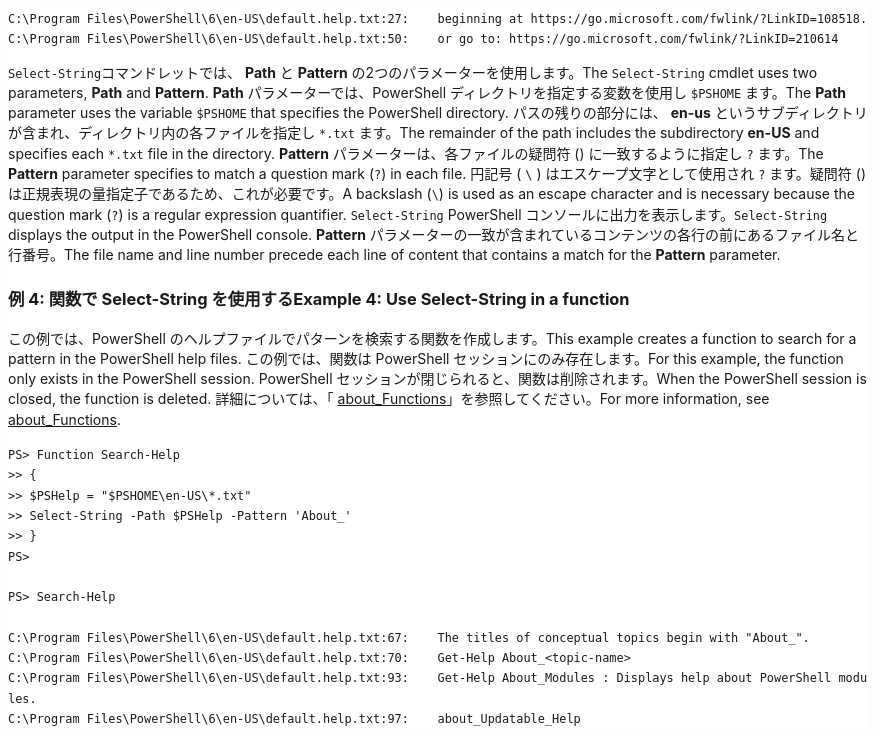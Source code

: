 ```Output
C:\Program Files\PowerShell\6\en-US\default.help.txt:27:    beginning at https://go.microsoft.com/fwlink/?LinkID=108518.
C:\Program Files\PowerShell\6\en-US\default.help.txt:50:    or go to: https://go.microsoft.com/fwlink/?LinkID=210614
```

<span data-ttu-id="c328d-144">`Select-String`コマンドレットでは、 **Path** と **Pattern** の2つのパラメーターを使用します。</span><span class="sxs-lookup"><span data-stu-id="c328d-144">The `Select-String` cmdlet uses two parameters, **Path** and **Pattern**.</span></span> <span data-ttu-id="c328d-145">**Path** パラメーターでは、PowerShell ディレクトリを指定する変数を使用し `$PSHOME` ます。</span><span class="sxs-lookup"><span data-stu-id="c328d-145">The **Path** parameter uses the variable `$PSHOME` that specifies the PowerShell directory.</span></span> <span data-ttu-id="c328d-146">パスの残りの部分には、 **en-us** というサブディレクトリが含まれ、ディレクトリ内の各ファイルを指定し `*.txt` ます。</span><span class="sxs-lookup"><span data-stu-id="c328d-146">The remainder of the path includes the subdirectory **en-US** and specifies each `*.txt` file in the directory.</span></span> <span data-ttu-id="c328d-147">**Pattern** パラメーターは、各ファイルの疑問符 () に一致するように指定し `?` ます。</span><span class="sxs-lookup"><span data-stu-id="c328d-147">The **Pattern** parameter specifies to match a question mark (`?`) in each file.</span></span> <span data-ttu-id="c328d-148">円記号 ( `\` ) はエスケープ文字として使用され `?` ます。疑問符 () は正規表現の量指定子であるため、これが必要です。</span><span class="sxs-lookup"><span data-stu-id="c328d-148">A backslash (`\`) is used as an escape character and is necessary because the question mark (`?`) is a regular expression quantifier.</span></span> <span data-ttu-id="c328d-149">`Select-String` PowerShell コンソールに出力を表示します。</span><span class="sxs-lookup"><span data-stu-id="c328d-149">`Select-String` displays the output in the PowerShell console.</span></span> <span data-ttu-id="c328d-150">**Pattern** パラメーターの一致が含まれているコンテンツの各行の前にあるファイル名と行番号。</span><span class="sxs-lookup"><span data-stu-id="c328d-150">The file name and line number precede each line of content that contains a match for the **Pattern** parameter.</span></span>

### <span data-ttu-id="c328d-151">例 4: 関数で Select-String を使用する</span><span class="sxs-lookup"><span data-stu-id="c328d-151">Example 4: Use Select-String in a function</span></span>

<span data-ttu-id="c328d-152">この例では、PowerShell のヘルプファイルでパターンを検索する関数を作成します。</span><span class="sxs-lookup"><span data-stu-id="c328d-152">This example creates a function to search for a pattern in the PowerShell help files.</span></span> <span data-ttu-id="c328d-153">この例では、関数は PowerShell セッションにのみ存在します。</span><span class="sxs-lookup"><span data-stu-id="c328d-153">For this example, the function only exists in the PowerShell session.</span></span> <span data-ttu-id="c328d-154">PowerShell セッションが閉じられると、関数は削除されます。</span><span class="sxs-lookup"><span data-stu-id="c328d-154">When the PowerShell session is closed, the function is deleted.</span></span> <span data-ttu-id="c328d-155">詳細については、「 [about_Functions](../Microsoft.PowerShell.Core/About/about_Functions.md)」を参照してください。</span><span class="sxs-lookup"><span data-stu-id="c328d-155">For more information, see [about_Functions](../Microsoft.PowerShell.Core/About/about_Functions.md).</span></span>

```
PS> Function Search-Help
>> {
>> $PSHelp = "$PSHOME\en-US\*.txt"
>> Select-String -Path $PSHelp -Pattern 'About_'
>> }
PS>

PS> Search-Help

C:\Program Files\PowerShell\6\en-US\default.help.txt:67:    The titles of conceptual topics begin with "About_".
C:\Program Files\PowerShell\6\en-US\default.help.txt:70:    Get-Help About_<topic-name>
C:\Program Files\PowerShell\6\en-US\default.help.txt:93:    Get-Help About_Modules : Displays help about PowerShell modules.
C:\Program Files\PowerShell\6\en-US\default.help.txt:97:    about_Updatable_Help
```
